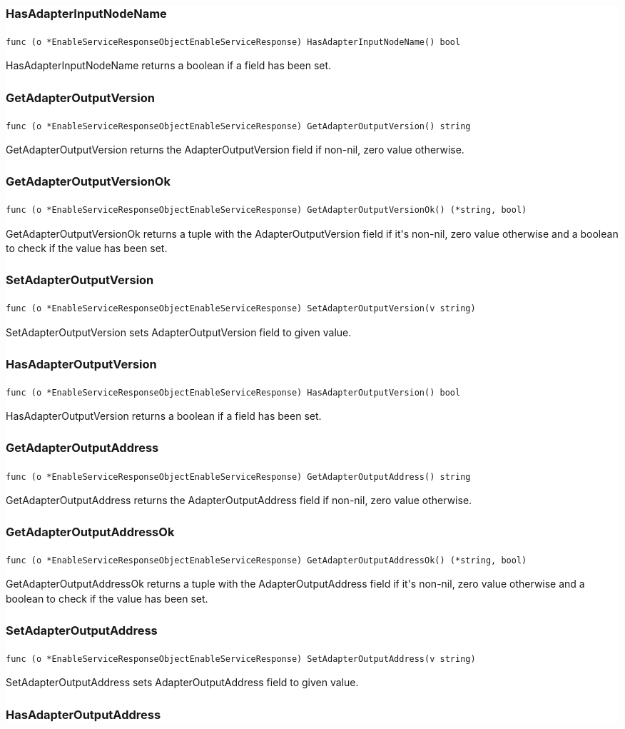 ### HasAdapterInputNodeName

`func (o *EnableServiceResponseObjectEnableServiceResponse) HasAdapterInputNodeName() bool`

HasAdapterInputNodeName returns a boolean if a field has been set.

### GetAdapterOutputVersion

`func (o *EnableServiceResponseObjectEnableServiceResponse) GetAdapterOutputVersion() string`

GetAdapterOutputVersion returns the AdapterOutputVersion field if non-nil, zero value otherwise.

### GetAdapterOutputVersionOk

`func (o *EnableServiceResponseObjectEnableServiceResponse) GetAdapterOutputVersionOk() (*string, bool)`

GetAdapterOutputVersionOk returns a tuple with the AdapterOutputVersion field if it's non-nil, zero value otherwise
and a boolean to check if the value has been set.

### SetAdapterOutputVersion

`func (o *EnableServiceResponseObjectEnableServiceResponse) SetAdapterOutputVersion(v string)`

SetAdapterOutputVersion sets AdapterOutputVersion field to given value.

### HasAdapterOutputVersion

`func (o *EnableServiceResponseObjectEnableServiceResponse) HasAdapterOutputVersion() bool`

HasAdapterOutputVersion returns a boolean if a field has been set.

### GetAdapterOutputAddress

`func (o *EnableServiceResponseObjectEnableServiceResponse) GetAdapterOutputAddress() string`

GetAdapterOutputAddress returns the AdapterOutputAddress field if non-nil, zero value otherwise.

### GetAdapterOutputAddressOk

`func (o *EnableServiceResponseObjectEnableServiceResponse) GetAdapterOutputAddressOk() (*string, bool)`

GetAdapterOutputAddressOk returns a tuple with the AdapterOutputAddress field if it's non-nil, zero value otherwise
and a boolean to check if the value has been set.

### SetAdapterOutputAddress

`func (o *EnableServiceResponseObjectEnableServiceResponse) SetAdapterOutputAddress(v string)`

SetAdapterOutputAddress sets AdapterOutputAddress field to given value.

### HasAdapterOutputAddress
